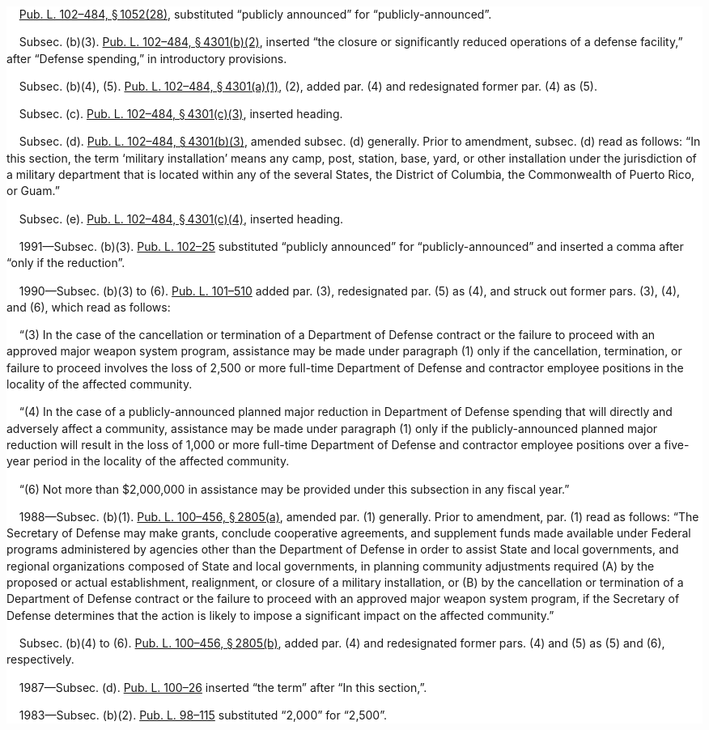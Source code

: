     [Pub. L. 102–484, § 1052(28)][/us/pl/102/484/s1052/28], substituted “publicly announced” for “publicly-announced”.

    Subsec. (b)(3). [Pub. L. 102–484, § 4301(b)(2)][/us/pl/102/484/s4301/b/2], inserted “the closure or significantly reduced operations of a defense facility,” after “Defense spending,” in introductory provisions.

    Subsec. (b)(4), (5). [Pub. L. 102–484, § 4301(a)(1)][/us/pl/102/484/s4301/a/1], (2), added par. (4) and redesignated former par. (4) as (5).

    Subsec. (c). [Pub. L. 102–484, § 4301(c)(3)][/us/pl/102/484/s4301/c/3], inserted heading.

    Subsec. (d). [Pub. L. 102–484, § 4301(b)(3)][/us/pl/102/484/s4301/b/3], amended subsec. (d) generally. Prior to amendment, subsec. (d) read as follows: “In this section, the term ‘military installation’ means any camp, post, station, base, yard, or other installation under the jurisdiction of a military department that is located within any of the several States, the District of Columbia, the Commonwealth of Puerto Rico, or Guam.”

    Subsec. (e). [Pub. L. 102–484, § 4301(c)(4)][/us/pl/102/484/s4301/c/4], inserted heading.

    1991—Subsec. (b)(3). [Pub. L. 102–25][/us/pl/102/25] substituted “publicly announced” for “publicly-announced” and inserted a comma after “only if the reduction”.

    1990—Subsec. (b)(3) to (6). [Pub. L. 101–510][/us/pl/101/510] added par. (3), redesignated par. (5) as (4), and struck out former pars. (3), (4), and (6), which read as follows:

    “(3) In the case of the cancellation or termination of a Department of Defense contract or the failure to proceed with an approved major weapon system program, assistance may be made under paragraph (1) only if the cancellation, termination, or failure to proceed involves the loss of 2,500 or more full-time Department of Defense and contractor employee positions in the locality of the affected community.

    “(4) In the case of a publicly-announced planned major reduction in Department of Defense spending that will directly and adversely affect a community, assistance may be made under paragraph (1) only if the publicly-announced planned major reduction will result in the loss of 1,000 or more full-time Department of Defense and contractor employee positions over a five-year period in the locality of the affected community.

    “(6) Not more than $2,000,000 in assistance may be provided under this subsection in any fiscal year.”

    1988—Subsec. (b)(1). [Pub. L. 100–456, § 2805(a)][/us/pl/100/456/s2805/a], amended par. (1) generally. Prior to amendment, par. (1) read as follows: “The Secretary of Defense may make grants, conclude cooperative agreements, and supplement funds made available under Federal programs administered by agencies other than the Department of Defense in order to assist State and local governments, and regional organizations composed of State and local governments, in planning community adjustments required (A) by the proposed or actual establishment, realignment, or closure of a military installation, or (B) by the cancellation or termination of a Department of Defense contract or the failure to proceed with an approved major weapon system program, if the Secretary of Defense determines that the action is likely to impose a significant impact on the affected community.”

    Subsec. (b)(4) to (6). [Pub. L. 100–456, § 2805(b)][/us/pl/100/456/s2805/b], added par. (4) and redesignated former pars. (4) and (5) as (5) and (6), respectively.

    1987—Subsec. (d). [Pub. L. 100–26][/us/pl/100/26] inserted “the term” after “In this section,”.

    1983—Subsec. (b)(2). [Pub. L. 98–115][/us/pl/98/115] substituted “2,000” for “2,500”.


[/us/usc/t42/s4321]: https://publicdocs.github.io/go/links?ns=uslm&ref=%2Fus%2Fusc%2Ft42%2Fs4321
[/us/usc/t10/s2687]: https://publicdocs.github.io/go/links?ns=uslm&ref=%2Fus%2Fusc%2Ft10%2Fs2687
[/us/pl/97/86/s912/a/1]: https://publicdocs.github.io/go/links?ns=uslm&ref=%2Fus%2Fpl%2F97%2F86%2Fs912%2Fa%2F1
[/us/stat/95/1122]: https://publicdocs.github.io/go/links?ns=uslm&ref=%2Fus%2Fstat%2F95%2F1122
[/us/pl/98/115/s808]: https://publicdocs.github.io/go/links?ns=uslm&ref=%2Fus%2Fpl%2F98%2F115%2Fs808
[/us/stat/97/789]: https://publicdocs.github.io/go/links?ns=uslm&ref=%2Fus%2Fstat%2F97%2F789
[/us/pl/100/26/s7/k/3]: https://publicdocs.github.io/go/links?ns=uslm&ref=%2Fus%2Fpl%2F100%2F26%2Fs7%2Fk%2F3
[/us/stat/101/284]: https://publicdocs.github.io/go/links?ns=uslm&ref=%2Fus%2Fstat%2F101%2F284
[/us/pl/100/456/s2805]: https://publicdocs.github.io/go/links?ns=uslm&ref=%2Fus%2Fpl%2F100%2F456%2Fs2805
[/us/stat/102/2116]: https://publicdocs.github.io/go/links?ns=uslm&ref=%2Fus%2Fstat%2F102%2F2116
[/us/pl/101/510/s4102/b]: https://publicdocs.github.io/go/links?ns=uslm&ref=%2Fus%2Fpl%2F101%2F510%2Fs4102%2Fb
[/us/stat/104/1851]: https://publicdocs.github.io/go/links?ns=uslm&ref=%2Fus%2Fstat%2F104%2F1851
[/us/pl/102/25/s701/j/3]: https://publicdocs.github.io/go/links?ns=uslm&ref=%2Fus%2Fpl%2F102%2F25%2Fs701%2Fj%2F3
[/us/stat/105/116]: https://publicdocs.github.io/go/links?ns=uslm&ref=%2Fus%2Fstat%2F105%2F116
[/us/pl/102/484/s1052/28]: https://publicdocs.github.io/go/links?ns=uslm&ref=%2Fus%2Fpl%2F102%2F484%2Fs1052%2F28
[/us/stat/106/2500]: https://publicdocs.github.io/go/links?ns=uslm&ref=%2Fus%2Fstat%2F106%2F2500
[/us/pl/103/35/s202/a/15]: https://publicdocs.github.io/go/links?ns=uslm&ref=%2Fus%2Fpl%2F103%2F35%2Fs202%2Fa%2F15
[/us/stat/107/101]: https://publicdocs.github.io/go/links?ns=uslm&ref=%2Fus%2Fstat%2F107%2F101
[/us/pl/103/160/s2913]: https://publicdocs.github.io/go/links?ns=uslm&ref=%2Fus%2Fpl%2F103%2F160%2Fs2913
[/us/stat/107/1925]: https://publicdocs.github.io/go/links?ns=uslm&ref=%2Fus%2Fstat%2F107%2F1925
[/us/pl/103/337]: https://publicdocs.github.io/go/links?ns=uslm&ref=%2Fus%2Fpl%2F103%2F337
[/us/stat/108/2870]: https://publicdocs.github.io/go/links?ns=uslm&ref=%2Fus%2Fstat%2F108%2F2870
[/us/pl/104/106/s1502/a/1]: https://publicdocs.github.io/go/links?ns=uslm&ref=%2Fus%2Fpl%2F104%2F106%2Fs1502%2Fa%2F1
[/us/stat/110/502]: https://publicdocs.github.io/go/links?ns=uslm&ref=%2Fus%2Fstat%2F110%2F502
[/us/pl/104/201/s2814]: https://publicdocs.github.io/go/links?ns=uslm&ref=%2Fus%2Fpl%2F104%2F201%2Fs2814
[/us/stat/110/2790]: https://publicdocs.github.io/go/links?ns=uslm&ref=%2Fus%2Fstat%2F110%2F2790
[/us/pl/105/85/s2822]: https://publicdocs.github.io/go/links?ns=uslm&ref=%2Fus%2Fpl%2F105%2F85%2Fs2822
[/us/stat/111/1997]: https://publicdocs.github.io/go/links?ns=uslm&ref=%2Fus%2Fstat%2F111%2F1997
[/us/pl/106/65/s1067/1]: https://publicdocs.github.io/go/links?ns=uslm&ref=%2Fus%2Fpl%2F106%2F65%2Fs1067%2F1
[/us/stat/113/774]: https://publicdocs.github.io/go/links?ns=uslm&ref=%2Fus%2Fstat%2F113%2F774
[/us/pl/107/314/s1041/a/13]: https://publicdocs.github.io/go/links?ns=uslm&ref=%2Fus%2Fpl%2F107%2F314%2Fs1041%2Fa%2F13
[/us/stat/116/2645]: https://publicdocs.github.io/go/links?ns=uslm&ref=%2Fus%2Fstat%2F116%2F2645
[/us/pl/109/163/s2832]: https://publicdocs.github.io/go/links?ns=uslm&ref=%2Fus%2Fpl%2F109%2F163%2Fs2832
[/us/stat/119/3520]: https://publicdocs.github.io/go/links?ns=uslm&ref=%2Fus%2Fstat%2F119%2F3520
[/us/pl/109/364]: https://publicdocs.github.io/go/links?ns=uslm&ref=%2Fus%2Fpl%2F109%2F364
[/us/stat/120/2498]: https://publicdocs.github.io/go/links?ns=uslm&ref=%2Fus%2Fstat%2F120%2F2498
[/us/pl/110/417/s2823/b]: https://publicdocs.github.io/go/links?ns=uslm&ref=%2Fus%2Fpl%2F110%2F417%2Fs2823%2Fb
[/us/stat/122/4730]: https://publicdocs.github.io/go/links?ns=uslm&ref=%2Fus%2Fstat%2F122%2F4730
[/us/pl/112/239/s2712/c/1]: https://publicdocs.github.io/go/links?ns=uslm&ref=%2Fus%2Fpl%2F112%2F239%2Fs2712%2Fc%2F1
[/us/stat/126/2145]: https://publicdocs.github.io/go/links?ns=uslm&ref=%2Fus%2Fstat%2F126%2F2145
[/us/pl/91/190]: https://publicdocs.github.io/go/links?ns=uslm&ref=%2Fus%2Fpl%2F91%2F190
[/us/stat/83/852]: https://publicdocs.github.io/go/links?ns=uslm&ref=%2Fus%2Fstat%2F83%2F852
[/us/usc/t42/s4321]: https://publicdocs.github.io/go/links?ns=uslm&ref=%2Fus%2Fusc%2Ft42%2Fs4321
[/us/pl/112/239]: https://publicdocs.github.io/go/links?ns=uslm&ref=%2Fus%2Fpl%2F112%2F239
[/us/pl/110/417]: https://publicdocs.github.io/go/links?ns=uslm&ref=%2Fus%2Fpl%2F110%2F417
[/us/pl/109/163/s2832/a]: https://publicdocs.github.io/go/links?ns=uslm&ref=%2Fus%2Fpl%2F109%2F163%2Fs2832%2Fa
[/us/pl/109/364/s2861]: https://publicdocs.github.io/go/links?ns=uslm&ref=%2Fus%2Fpl%2F109%2F364%2Fs2861
[/us/pl/109/364/s2862]: https://publicdocs.github.io/go/links?ns=uslm&ref=%2Fus%2Fpl%2F109%2F364%2Fs2862
[/us/pl/109/163/s2832/b]: https://publicdocs.github.io/go/links?ns=uslm&ref=%2Fus%2Fpl%2F109%2F163%2Fs2832%2Fb
[/us/pl/107/314]: https://publicdocs.github.io/go/links?ns=uslm&ref=%2Fus%2Fpl%2F107%2F314
[/us/pl/106/65]: https://publicdocs.github.io/go/links?ns=uslm&ref=%2Fus%2Fpl%2F106%2F65
[/us/pl/105/85]: https://publicdocs.github.io/go/links?ns=uslm&ref=%2Fus%2Fpl%2F105%2F85
[/us/pl/104/201]: https://publicdocs.github.io/go/links?ns=uslm&ref=%2Fus%2Fpl%2F104%2F201
[/us/pl/104/106]: https://publicdocs.github.io/go/links?ns=uslm&ref=%2Fus%2Fpl%2F104%2F106
[/us/pl/103/337/s1123/a]: https://publicdocs.github.io/go/links?ns=uslm&ref=%2Fus%2Fpl%2F103%2F337%2Fs1123%2Fa
[/us/pl/103/337/s1123/a/1]: https://publicdocs.github.io/go/links?ns=uslm&ref=%2Fus%2Fpl%2F103%2F337%2Fs1123%2Fa%2F1
[/us/pl/103/337/s1122/a]: https://publicdocs.github.io/go/links?ns=uslm&ref=%2Fus%2Fpl%2F103%2F337%2Fs1122%2Fa
[/us/pl/103/35]: https://publicdocs.github.io/go/links?ns=uslm&ref=%2Fus%2Fpl%2F103%2F35
[/us/pl/102/484/s4301/b/1/C]: https://publicdocs.github.io/go/links?ns=uslm&ref=%2Fus%2Fpl%2F102%2F484%2Fs4301%2Fb%2F1%2FC
[/us/pl/103/160]: https://publicdocs.github.io/go/links?ns=uslm&ref=%2Fus%2Fpl%2F103%2F160
[/us/pl/102/484/s4301/c/1]: https://publicdocs.github.io/go/links?ns=uslm&ref=%2Fus%2Fpl%2F102%2F484%2Fs4301%2Fc%2F1
[/us/pl/102/484/s4301/c/2]: https://publicdocs.github.io/go/links?ns=uslm&ref=%2Fus%2Fpl%2F102%2F484%2Fs4301%2Fc%2F2
[/us/pl/102/484/s4301/b/1]: https://publicdocs.github.io/go/links?ns=uslm&ref=%2Fus%2Fpl%2F102%2F484%2Fs4301%2Fb%2F1
[/us/pl/103/35]: https://publicdocs.github.io/go/links?ns=uslm&ref=%2Fus%2Fpl%2F103%2F35
[/us/pl/102/484/s1052/28]: https://publicdocs.github.io/go/links?ns=uslm&ref=%2Fus%2Fpl%2F102%2F484%2Fs1052%2F28
[/us/pl/102/484/s4301/b/2]: https://publicdocs.github.io/go/links?ns=uslm&ref=%2Fus%2Fpl%2F102%2F484%2Fs4301%2Fb%2F2
[/us/pl/102/484/s4301/a/1]: https://publicdocs.github.io/go/links?ns=uslm&ref=%2Fus%2Fpl%2F102%2F484%2Fs4301%2Fa%2F1
[/us/pl/102/484/s4301/c/3]: https://publicdocs.github.io/go/links?ns=uslm&ref=%2Fus%2Fpl%2F102%2F484%2Fs4301%2Fc%2F3
[/us/pl/102/484/s4301/b/3]: https://publicdocs.github.io/go/links?ns=uslm&ref=%2Fus%2Fpl%2F102%2F484%2Fs4301%2Fb%2F3
[/us/pl/102/484/s4301/c/4]: https://publicdocs.github.io/go/links?ns=uslm&ref=%2Fus%2Fpl%2F102%2F484%2Fs4301%2Fc%2F4
[/us/pl/102/25]: https://publicdocs.github.io/go/links?ns=uslm&ref=%2Fus%2Fpl%2F102%2F25
[/us/pl/101/510]: https://publicdocs.github.io/go/links?ns=uslm&ref=%2Fus%2Fpl%2F101%2F510
[/us/pl/100/456/s2805/a]: https://publicdocs.github.io/go/links?ns=uslm&ref=%2Fus%2Fpl%2F100%2F456%2Fs2805%2Fa
[/us/pl/100/456/s2805/b]: https://publicdocs.github.io/go/links?ns=uslm&ref=%2Fus%2Fpl%2F100%2F456%2Fs2805%2Fb
[/us/pl/100/26]: https://publicdocs.github.io/go/links?ns=uslm&ref=%2Fus%2Fpl%2F100%2F26
[/us/pl/98/115]: https://publicdocs.github.io/go/links?ns=uslm&ref=%2Fus%2Fpl%2F98%2F115
[/us/pl/103/35]: https://publicdocs.github.io/go/links?ns=uslm&ref=%2Fus%2Fpl%2F103%2F35
[/us/pl/102/484]: https://publicdocs.github.io/go/links?ns=uslm&ref=%2Fus%2Fpl%2F102%2F484
[/us/pl/103/35/s202/b]: https://publicdocs.github.io/go/links?ns=uslm&ref=%2Fus%2Fpl%2F103%2F35%2Fs202%2Fb
[/us/usc/t10/s155]: https://publicdocs.github.io/go/links?ns=uslm&ref=%2Fus%2Fusc%2Ft10%2Fs155
[/us/pl/100/456/s2702]: https://publicdocs.github.io/go/links?ns=uslm&ref=%2Fus%2Fpl%2F100%2F456%2Fs2702
[/us/stat/102/2115]: https://publicdocs.github.io/go/links?ns=uslm&ref=%2Fus%2Fstat%2F102%2F2115
[/us/pl/98/115/s808]: https://publicdocs.github.io/go/links?ns=uslm&ref=%2Fus%2Fpl%2F98%2F115%2Fs808
[/us/stat/97/789]: https://publicdocs.github.io/go/links?ns=uslm&ref=%2Fus%2Fstat%2F97%2F789
[/us/pl/102/484/s4301/d]: https://publicdocs.github.io/go/links?ns=uslm&ref=%2Fus%2Fpl%2F102%2F484%2Fs4301%2Fd
[/us/stat/106/2697]: https://publicdocs.github.io/go/links?ns=uslm&ref=%2Fus%2Fstat%2F106%2F2697
[/us/usc/t10/s2391/b]: https://publicdocs.github.io/go/links?ns=uslm&ref=%2Fus%2Fusc%2Ft10%2Fs2391%2Fb
[/us/pl/102/484/s4301/f]: https://publicdocs.github.io/go/links?ns=uslm&ref=%2Fus%2Fpl%2F102%2F484%2Fs4301%2Ff
[/us/stat/106/2698]: https://publicdocs.github.io/go/links?ns=uslm&ref=%2Fus%2Fstat%2F106%2F2698
[/us/pl/102/484/s4302]: https://publicdocs.github.io/go/links?ns=uslm&ref=%2Fus%2Fpl%2F102%2F484%2Fs4302
[/us/stat/106/2698]: https://publicdocs.github.io/go/links?ns=uslm&ref=%2Fus%2Fstat%2F106%2F2698
[/us/pl/103/160/s1323/a]: https://publicdocs.github.io/go/links?ns=uslm&ref=%2Fus%2Fpl%2F103%2F160%2Fs1323%2Fa
[/us/stat/107/1790]: https://publicdocs.github.io/go/links?ns=uslm&ref=%2Fus%2Fstat%2F107%2F1790
[/us/usc/t10/s2391/b/1]: https://publicdocs.github.io/go/links?ns=uslm&ref=%2Fus%2Fusc%2Ft10%2Fs2391%2Fb%2F1
[/us/pl/102/172/s8149]: https://publicdocs.github.io/go/links?ns=uslm&ref=%2Fus%2Fpl%2F102%2F172%2Fs8149
[/us/stat/105/1214]: https://publicdocs.github.io/go/links?ns=uslm&ref=%2Fus%2Fstat%2F105%2F1214
[/us/pl/101/510]: https://publicdocs.github.io/go/links?ns=uslm&ref=%2Fus%2Fpl%2F101%2F510
[/us/stat/104/1848]: https://publicdocs.github.io/go/links?ns=uslm&ref=%2Fus%2Fstat%2F104%2F1848
[/us/pl/102/190/s1062/c]: https://publicdocs.github.io/go/links?ns=uslm&ref=%2Fus%2Fpl%2F102%2F190%2Fs1062%2Fc
[/us/stat/105/1475]: https://publicdocs.github.io/go/links?ns=uslm&ref=%2Fus%2Fstat%2F105%2F1475
[/us/pl/102/484/s4212/b]: https://publicdocs.github.io/go/links?ns=uslm&ref=%2Fus%2Fpl%2F102%2F484%2Fs4212%2Fb
[/us/stat/106/2664]: https://publicdocs.github.io/go/links?ns=uslm&ref=%2Fus%2Fstat%2F106%2F2664
[/us/pl/104/201/s825]: https://publicdocs.github.io/go/links?ns=uslm&ref=%2Fus%2Fpl%2F104%2F201%2Fs825
[/us/stat/110/2611]: https://publicdocs.github.io/go/links?ns=uslm&ref=%2Fus%2Fstat%2F110%2F2611
[/us/pl/105/277/s101/f]: https://publicdocs.github.io/go/links?ns=uslm&ref=%2Fus%2Fpl%2F105%2F277%2Fs101%2Ff
[/us/stat/112/2681-337]: https://publicdocs.github.io/go/links?ns=uslm&ref=%2Fus%2Fstat%2F112%2F2681-337
[/us/pl/108/136/s932]: https://publicdocs.github.io/go/links?ns=uslm&ref=%2Fus%2Fpl%2F108%2F136%2Fs932
[/us/stat/117/1581]: https://publicdocs.github.io/go/links?ns=uslm&ref=%2Fus%2Fstat%2F117%2F1581
[/us/usc/t10/s111]: https://publicdocs.github.io/go/links?ns=uslm&ref=%2Fus%2Fusc%2Ft10%2Fs111
[/us/usc/t29/s1662d]: https://publicdocs.github.io/go/links?ns=uslm&ref=%2Fus%2Fusc%2Ft29%2Fs1662d
[/us/usc/t10/s111]: https://publicdocs.github.io/go/links?ns=uslm&ref=%2Fus%2Fusc%2Ft10%2Fs111
[/us/pl/104/201/s825]: https://publicdocs.github.io/go/links?ns=uslm&ref=%2Fus%2Fpl%2F104%2F201%2Fs825
[/us/stat/110/2611]: https://publicdocs.github.io/go/links?ns=uslm&ref=%2Fus%2Fstat%2F110%2F2611
[/us/usc/t10/s2391]: https://publicdocs.github.io/go/links?ns=uslm&ref=%2Fus%2Fusc%2Ft10%2Fs2391
[/us/usc/t10/s2391/b]: https://publicdocs.github.io/go/links?ns=uslm&ref=%2Fus%2Fusc%2Ft10%2Fs2391%2Fb
[/us/usc/t42/s3241]: https://publicdocs.github.io/go/links?ns=uslm&ref=%2Fus%2Fusc%2Ft42%2Fs3241
[/us/pl/104/201/s825]: https://publicdocs.github.io/go/links?ns=uslm&ref=%2Fus%2Fpl%2F104%2F201%2Fs825
[/us/stat/110/2611]: https://publicdocs.github.io/go/links?ns=uslm&ref=%2Fus%2Fstat%2F110%2F2611
[/us/usc/t29/s1662d]: https://publicdocs.github.io/go/links?ns=uslm&ref=%2Fus%2Fusc%2Ft29%2Fs1662d
[/us/usc/t15/s636/a]: https://publicdocs.github.io/go/links?ns=uslm&ref=%2Fus%2Fusc%2Ft15%2Fs636%2Fa
[/us/usc/t42/s3241]: https://publicdocs.github.io/go/links?ns=uslm&ref=%2Fus%2Fusc%2Ft42%2Fs3241
[/us/usc/t10/s2391/b]: https://publicdocs.github.io/go/links?ns=uslm&ref=%2Fus%2Fusc%2Ft10%2Fs2391%2Fb
[/us/usc/t15/s631]: https://publicdocs.github.io/go/links?ns=uslm&ref=%2Fus%2Fusc%2Ft15%2Fs631
[/us/pl/100/418]: https://publicdocs.github.io/go/links?ns=uslm&ref=%2Fus%2Fpl%2F100%2F418
[/us/usc/t15/s631]: https://publicdocs.github.io/go/links?ns=uslm&ref=%2Fus%2Fusc%2Ft15%2Fs631
[/us/pl/100/456/s2819]: https://publicdocs.github.io/go/links?ns=uslm&ref=%2Fus%2Fpl%2F100%2F456%2Fs2819
[/us/pl/101/510/s2922/a]: https://publicdocs.github.io/go/links?ns=uslm&ref=%2Fus%2Fpl%2F101%2F510%2Fs2922%2Fa
[/us/stat/104/1820]: https://publicdocs.github.io/go/links?ns=uslm&ref=%2Fus%2Fstat%2F104%2F1820
[/us/pl/105/261/s1031/b]: https://publicdocs.github.io/go/links?ns=uslm&ref=%2Fus%2Fpl%2F105%2F261%2Fs1031%2Fb
[/us/stat/112/2123]: https://publicdocs.github.io/go/links?ns=uslm&ref=%2Fus%2Fstat%2F112%2F2123
[/us/pl/97/86/s912/c]: https://publicdocs.github.io/go/links?ns=uslm&ref=%2Fus%2Fpl%2F97%2F86%2Fs912%2Fc
[/us/stat/95/1123]: https://publicdocs.github.io/go/links?ns=uslm&ref=%2Fus%2Fstat%2F95%2F1123
[/us/pl/100/456]: https://publicdocs.github.io/go/links?ns=uslm&ref=%2Fus%2Fpl%2F100%2F456
[/us/usc/t10/s2391]: https://publicdocs.github.io/go/links?ns=uslm&ref=%2Fus%2Fusc%2Ft10%2Fs2391
[/us/usc/t10/s2391]: https://publicdocs.github.io/go/links?ns=uslm&ref=%2Fus%2Fusc%2Ft10%2Fs2391
[/us/pl/101/510]: https://publicdocs.github.io/go/links?ns=uslm&ref=%2Fus%2Fpl%2F101%2F510